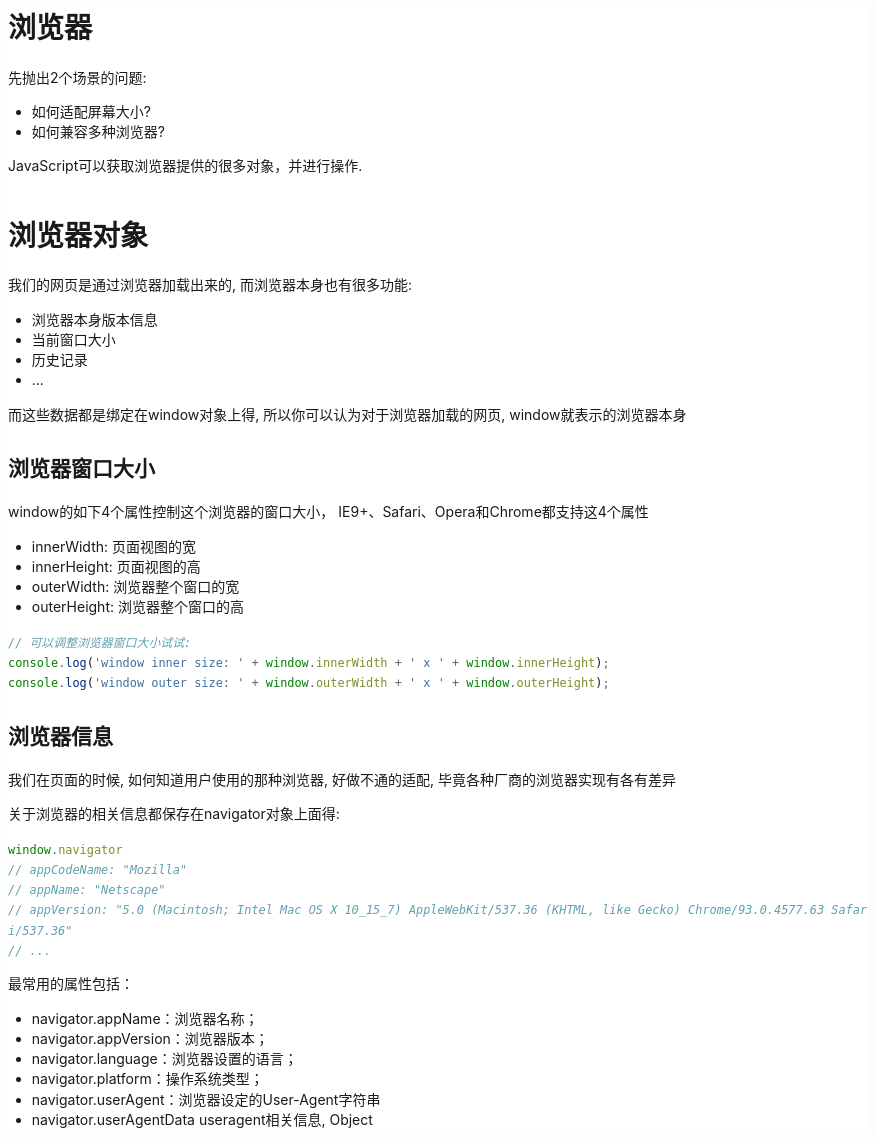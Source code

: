 # 浏览器

先抛出2个场景的问题:
+ 如何适配屏幕大小?
+ 如何兼容多种浏览器?


JavaScript可以获取浏览器提供的很多对象，并进行操作.

# 浏览器对象

我们的网页是通过浏览器加载出来的, 而浏览器本身也有很多功能:
+ 浏览器本身版本信息
+ 当前窗口大小
+ 历史记录
+ ...

而这些数据都是绑定在window对象上得, 所以你可以认为对于浏览器加载的网页, window就表示的浏览器本身

## 浏览器窗口大小

window的如下4个属性控制这个浏览器的窗口大小， IE9+、Safari、Opera和Chrome都支持这4个属性
+ innerWidth: 页面视图的宽
+ innerHeight: 页面视图的高
+ outerWidth: 浏览器整个窗口的宽
+ outerHeight: 浏览器整个窗口的高

```js
// 可以调整浏览器窗口大小试试:
console.log('window inner size: ' + window.innerWidth + ' x ' + window.innerHeight);
console.log('window outer size: ' + window.outerWidth + ' x ' + window.outerHeight);
```

## 浏览器信息

我们在页面的时候, 如何知道用户使用的那种浏览器, 好做不通的适配, 毕竟各种厂商的浏览器实现有各有差异

关于浏览器的相关信息都保存在navigator对象上面得:
```js
window.navigator
// appCodeName: "Mozilla"
// appName: "Netscape"
// appVersion: "5.0 (Macintosh; Intel Mac OS X 10_15_7) AppleWebKit/537.36 (KHTML, like Gecko) Chrome/93.0.4577.63 Safari/537.36"
// ...
```

最常用的属性包括：
+ navigator.appName：浏览器名称；
+ navigator.appVersion：浏览器版本；
+ navigator.language：浏览器设置的语言；
+ navigator.platform：操作系统类型；
+ navigator.userAgent：浏览器设定的User-Agent字符串
+ navigator.userAgentData useragent相关信息, Object
